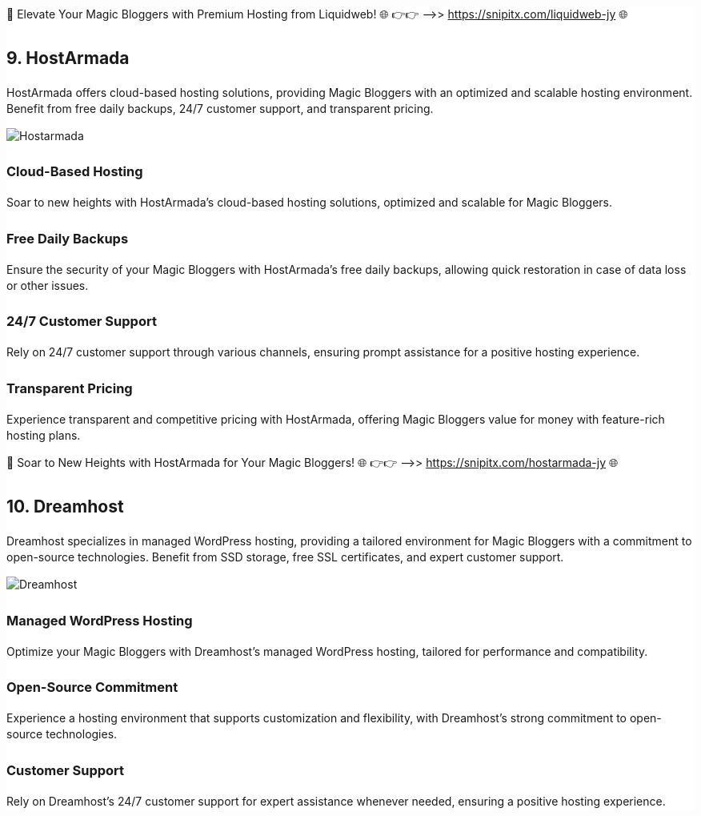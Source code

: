 🚀 Elevate Your Magic Bloggers with Premium Hosting from Liquidweb! 🌐
👉👉 -->> https://snipitx.com/liquidweb-jy 🌐

## 9. HostArmada

HostArmada offers cloud-based hosting solutions, providing Magic Bloggers with an optimized and scalable hosting environment. Benefit from free daily backups, 24/7 customer support, and transparent pricing.

![Hostarmada](https://i.imgur.com/KFbdf3o.jpeg "Hostarmada Hosting")

### Cloud-Based Hosting
Soar to new heights with HostArmada’s cloud-based hosting solutions, optimized and scalable for Magic Bloggers.

### Free Daily Backups
Ensure the security of your Magic Bloggers with HostArmada’s free daily backups, allowing quick restoration in case of data loss or other issues.

### 24/7 Customer Support
Rely on 24/7 customer support through various channels, ensuring prompt assistance for a positive hosting experience.

### Transparent Pricing
Experience transparent and competitive pricing with HostArmada, offering Magic Bloggers value for money with feature-rich hosting plans.

🚀 Soar to New Heights with HostArmada for Your Magic Bloggers! 🌐
👉👉 -->> https://snipitx.com/hostarmada-jy 🌐

## 10. Dreamhost

Dreamhost specializes in managed WordPress hosting, providing a tailored environment for Magic Bloggers with a commitment to open-source technologies. Benefit from SSD storage, free SSL certificates, and expert customer support.

![Dreamhost](https://i.imgur.com/rXIg8ip.jpeg "Dreamhost Hosting")

### Managed WordPress Hosting
Optimize your Magic Bloggers with Dreamhost’s managed WordPress hosting, tailored for performance and compatibility.

### Open-Source Commitment
Experience a hosting environment that supports customization and flexibility, with Dreamhost’s strong commitment to open-source technologies.

### Customer Support
Rely on Dreamhost’s 24/7 customer support for expert assistance whenever needed, ensuring a positive hosting experience.
